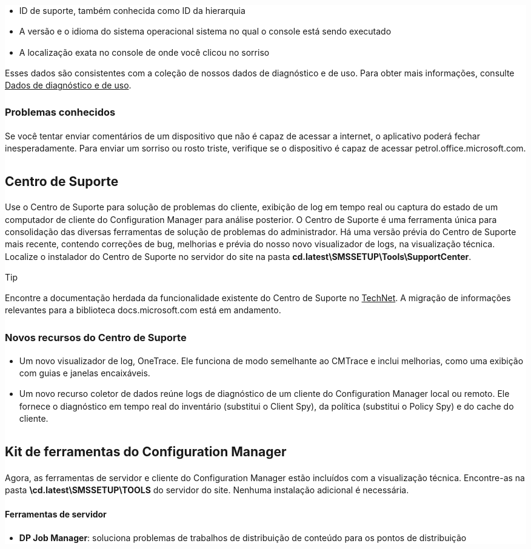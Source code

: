  - ID de suporte, também conhecida como ID da hierarquia  

 - A versão e o idioma do sistema operacional sistema no qual o console está sendo executado  

 - A localização exata no console de onde você clicou no sorriso  

Esses dados são consistentes com a coleção de nossos dados de diagnóstico e de uso. Para obter mais informações, consulte [Dados de diagnóstico e de uso](/sccm/core/plan-design/diagnostics/diagnostics-and-usage-data).

### <a name="known-issues"></a>Problemas conhecidos

Se você tentar enviar comentários de um dispositivo que não é capaz de acessar a internet, o aplicativo poderá fechar inesperadamente. Para enviar um sorriso ou rosto triste, verifique se o dispositivo é capaz de acessar petrol.office.microsoft.com.



## <a name="support-center"></a>Centro de Suporte


Use o Centro de Suporte para solução de problemas do cliente, exibição de log em tempo real ou captura do estado de um computador de cliente do Configuration Manager para análise posterior. O Centro de Suporte é uma ferramenta única para consolidação das diversas ferramentas de solução de problemas do administrador. Há uma versão prévia do Centro de Suporte mais recente, contendo correções de bug, melhorias e prévia do nosso novo visualizador de logs, na visualização técnica. Localize o instalador do Centro de Suporte no servidor do site na pasta **cd.latest\SMSSETUP\Tools\SupportCenter**.

 > [!Tip]  
 > Encontre a documentação herdada da funcionalidade existente do Centro de Suporte no [TechNet](https://technet.microsoft.com/library/dn688621.aspx). A migração de informações relevantes para a biblioteca docs.microsoft.com está em andamento.  

### <a name="new-support-center-features"></a>Novos recursos do Centro de Suporte  

 - Um novo visualizador de log, OneTrace. Ele funciona de modo semelhante ao CMTrace e inclui melhorias, como uma exibição com guias e janelas encaixáveis.  

 - Um novo recurso coletor de dados reúne logs de diagnóstico de um cliente do Configuration Manager local ou remoto. Ele fornece o diagnóstico em tempo real do inventário (substitui o Client Spy), da política (substitui o Policy Spy) e do cache do cliente.  



## <a name="configuration-manager-toolkit"></a>Kit de ferramentas do Configuration Manager


Agora, as ferramentas de servidor e cliente do Configuration Manager estão incluídos com a visualização técnica. Encontre-as na pasta **\cd.latest\SMSSETUP\TOOLS** do servidor do site. Nenhuma instalação adicional é necessária.

#### <a name="server-tools"></a>Ferramentas de servidor  

 - **DP Job Manager**: soluciona problemas de trabalhos de distribuição de conteúdo para os pontos de distribuição  
